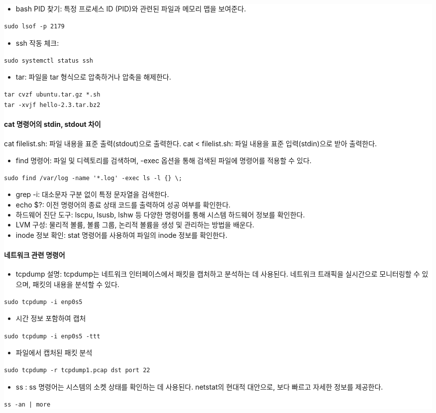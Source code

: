 - bash PID 찾기: 특정 프로세스 ID (PID)와 관련된 파일과 메모리 맵을 보여준다.

```
sudo lsof -p 2179
```

- ssh 작동 체크:

```
sudo systemctl status ssh
```

- tar: 파일을 tar 형식으로 압축하거나 압축을 해제한다.

```
tar cvzf ubuntu.tar.gz *.sh
tar -xvjf hello-2.3.tar.bz2
```

#### cat 명령어의 stdin, stdout 차이

cat filelist.sh: 파일 내용을 표준 출력(stdout)으로 출력한다.
cat < filelist.sh: 파일 내용을 표준 입력(stdin)으로 받아 출력한다.

- find 명령어: 파일 및 디렉토리를 검색하며, -exec 옵션을 통해 검색된 파일에 명령어를 적용할 수 있다.

```
sudo find /var/log -name '*.log' -exec ls -l {} \;
```

- grep -i: 대소문자 구분 없이 특정 문자열을 검색한다.
- echo $?: 이전 명령어의 종료 상태 코드를 출력하여 성공 여부를 확인한다.
- 하드웨어 진단 도구: lscpu, lsusb, lshw 등 다양한 명령어를 통해 시스템 하드웨어 정보를 확인한다.
- LVM 구성: 물리적 볼륨, 볼륨 그룹, 논리적 볼륨을 생성 및 관리하는 방법을 배운다.
- inode 정보 확인: stat 명령어를 사용하여 파일의 inode 정보를 확인한다.

#### 네트워크 관련 명령어

- tcpdump
  설명: tcpdump는 네트워크 인터페이스에서 패킷을 캡처하고 분석하는 데 사용된다. 네트워크 트래픽을 실시간으로 모니터링할 수 있으며, 패킷의 내용을 분석할 수 있다.

```
sudo tcpdump -i enp0s5
```

- 시간 정보 포함하여 캡처

```
sudo tcpdump -i enp0s5 -ttt
```

- 파일에서 캡처된 패킷 분석

```
sudo tcpdump -r tcpdump1.pcap dst port 22
```

- ss : ss 명령어는 시스템의 소켓 상태를 확인하는 데 사용된다. netstat의 현대적 대안으로, 보다 빠르고 자세한 정보를 제공한다.

```
ss -an | more
```
